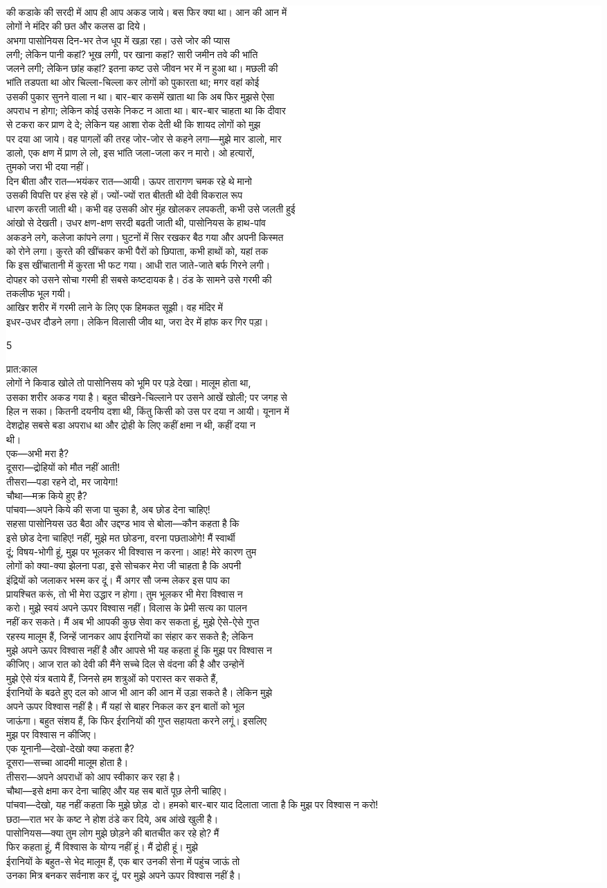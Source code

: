की कडाके की सरदी में आप ही आप अकड जाये। बस फिर  क्या था। आन की आन में  
लोगों ने मंदिर की छत और कलस ढा दिये।  
अभगा  पासोनियस दिन-भर तेज धूप में खड़ा रहा। उसे जोर की प्यास  
लगी; लेकिन पानी कहां? भूख  लगी, पर खाना कहां? सारी जमीन तवे की भांति  
जलने लगी; लेकिन छांह कहां? इतना  कष्ट उसे जीवन भर में न हुआ था। मछली की  
भांति तडपता था ओर चिल्ला-चिल्ला कर लोगों  को पुकारता था;  मगर वहां कोई  
उसकी पुकार सुनने वाला न था। बार-बार कसमें खाता था कि अब फिर मुझसे  ऐसा  
अपराध न होगा;  लेकिन कोई उसके निकट न आता था। बार-बार चाहता था कि दीवार  
से टकरा कर प्राण दे दे; लेकिन यह आशा रोक देती  थी कि शायद लोगों को मुझ  
पर दया आ जाये। वह पागलों की तरह जोर-जोर से कहने लगा—मुझे मार डालो, मार  
डालो, एक क्षण में प्राण ले लो, इस भांति जला-जला कर न मारो। ओ हत्यारों,  
तुमको  जरा भी दया नहीं।  
दिन बीता  और रात—भयंकर  रात—आयी।  ऊपर तारागण चमक रहे थे मानो  
उसकी विपत्ति पर हंस रहे हों। ज्यों-ज्यों रात बीतती  थी देवी विकराल रूप  
धारण करती जाती थी। कभी वह उसकी ओर मुंह खोलकर लपकती, कभी उसे  जलती हुई  
आंखो से देखती। उधर क्षण-क्षण सरदी बढती जाती थी, पासोनियस के हाथ-पांव  
अकडने लगे, कलेजा कांपने लगा। घुटनों में सिर रखकर बैठ गया और अपनी किस्मत  
को रोने  लगा। कुरते की खींचकर कभी पैरों को छिपाता, कभी हाथों को, यहां तक  
कि इस खींचातानी  में कुरता भी फट गया। आधी रात जाते-जाते बर्फ गिरने लगी।  
दोपहर को उसने सोचा गरमी  ही सबसे कष्टदायक है। ठंड के सामने उसे गरमी की  
तकलीफ भूल गयी।  
आखिर  शरीर में गरमी लाने के लिए एक हिमकत सूझी। वह मंदिर में  
इधर-उधर दौडने लगा। लेकिन  विलासी जीव था, जरा देर में हांफ कर गिर पड़ा।  

5  


प्रात:काल  
लोगों ने किवाड खोले तो पासोनिसय को भूमि  पर पड़े देखा। मालूम होता था,  
उसका शरीर अकड गया है। बहुत चीखने-चिल्लाने पर उसने  आखें खोली; पर  जगह से  
हिल न सका। कितनी दयनीय दशा थी, किंतु किसी को उस पर दया न आयी। यूनान में  
देशद्रोह सबसे बडा अपराध था और द्रोही के लिए कहीं क्षमा न थी, कहीं दया न  
थी।  
एक—अभी मरा है?  
दूसरा—द्रोहियों को मौत नहीं  आती!  
तीसरा—पडा रहने दो, मर जायेगा!  
चौथा—मक्र किये हुए है?  
पांचवा—अपने किये की सजा पा  चुका है, अब छोड देना चाहिए!  
सहसा  पासोनियस उठ बैठा और उद्दण्ड भाव से बोला—कौन कहता है कि  
इसे छोड देना चाहिए! नहीं, मुझे मत छोडना,  वरना पछताओगे!  मैं स्वार्थी  
दूं;  विषय-भोगी हूं, मुझ पर भूलकर भी विश्वास न करना। आह! मेरे कारण तुम  
लोगों को क्या-क्या झेलना पडा, इसे  सोचकर मेरा जी चाहता है कि अपनी  
इंद्रियों को जलाकर भस्म कर दूं। मैं अगर सौ जन्म  लेकर इस पाप का  
प्रायश्चित करूं, तो भी मेरा उद्धार न होगा। तुम भूलकर भी मेरा  विश्वास न  
करो। मुझे स्वयं अपने ऊपर विश्वास नहीं। विलास के प्रेमी सत्य का पालन  
नहीं कर सकते। मैं अब भी आपकी कुछ सेवा कर सकता हूं, मुझे ऐसे-ऐसे गुप्त  
रहस्य  मालूम हैं, जिन्हें जानकर आप ईरानियों का संहार कर सकते है; लेकिन  
मुझे अपने ऊपर  विश्वास नहीं है और आपसे भी यह कहता हूं कि मुझ पर विश्वास न  
कीजिए। आज रात को  देवी की मैंने सच्चे दिल से वंदना की है और उन्होनें  
मुझे ऐसे यंत्र बताये हैं,  जिनसे हम शत्रुओं को परास्त कर सकते हैं,  
ईरानियों के बढते हुए दल को आज भी आन की  आन में उड़ा सकते है। लेकिन मुझे  
अपने ऊपर विश्वास नहीं है। मैं यहां से बाहर निकल  कर इन बातों को भूल  
जाऊंगा। बहुत संशय हैं, कि फिर ईरानियों की गुप्त सहायता करने  लगूं। इसलिए  
मुझ पर विश्वास न कीजिए।  
एक  यूनानी—देखो-देखो  क्या कहता है?  
दूसरा—सच्चा आदमी मालूम होता  है।  
तीसरा—अपने अपराधों को आप  स्वीकार कर रहा है।  
चौथा—इसे क्षमा कर देना  चाहिए और यह सब बातें पूछ लेनी चाहिए।  
पांचवा—देखो, यह नहीं कहता कि  मुझे छोड़  दो। हमको बार-बार याद दिलाता  जाता है कि मुझ पर विश्वास न करो!  
छठा—रात भर के कष्ट ने होश  ठंडे कर दिये, अब आंखे खुली है।  
पासोनियस—क्या तुम लोग मुझे  छोड़ने की बातचीत कर रहे हो? मैं  
फिर कहता हूं, मैं विश्वास के योग्य नहीं हूं।  मैं द्रोही हूं। मुझे  
ईरानियों के बहुत-से भेद मालूम हैं, एक बार उनकी सेना में  पहुंच जाऊं तो  
उनका मित्र बनकर सर्वनाश कर दूं, पर मुझे अपने ऊपर विश्वास नहीं है।  